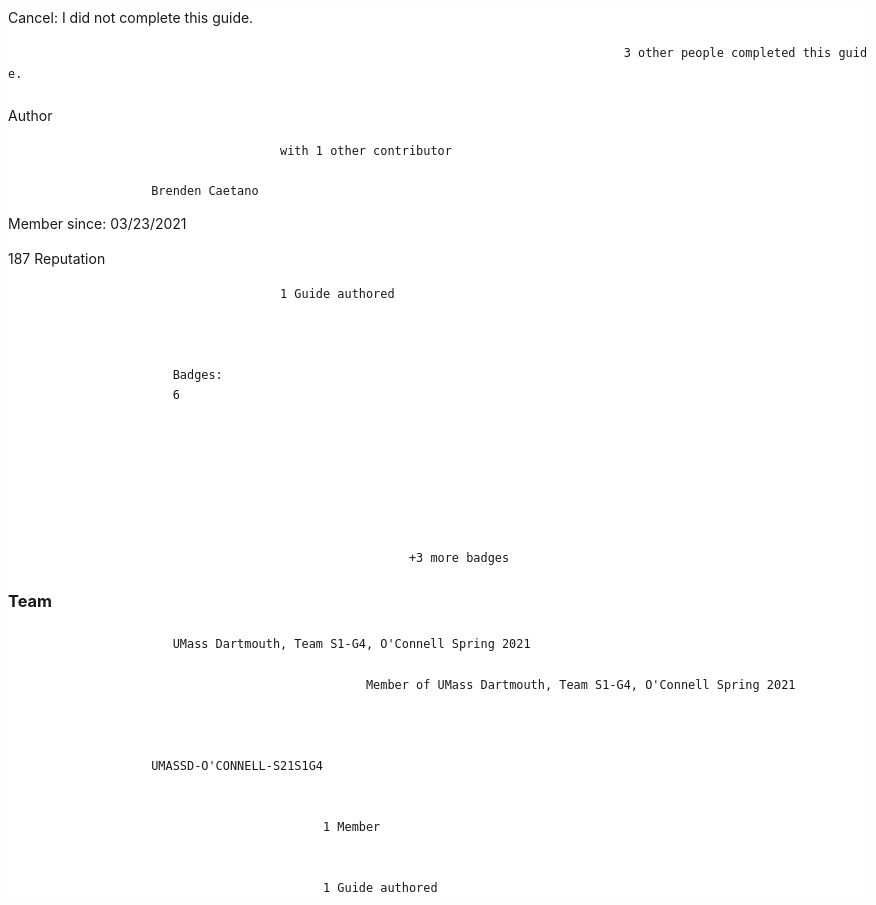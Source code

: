 
Cancel: I did not complete this guide.

 

                                                                                          3 other people completed this guide.                                             
 
### 
Author

 

                                          with 1 other contributor 
 
#### 

                        Brenden Caetano                     

 
Member since: 03/23/2021
 
187 Reputation
 

                                          1 Guide authored                  
 


                           Badges:
                           6


 

 


                                                            +3 more badges                           

 
### Team
 
#### 

                           UMass Dartmouth, Team S1-G4, O'Connell Spring 2021                        

                                                      Member of UMass Dartmouth, Team S1-G4, O'Connell Spring 2021 

 

                        UMASSD-O'CONNELL-S21S1G4                     
 

                                                1 Member                     
 

                                                1 Guide authored                     



